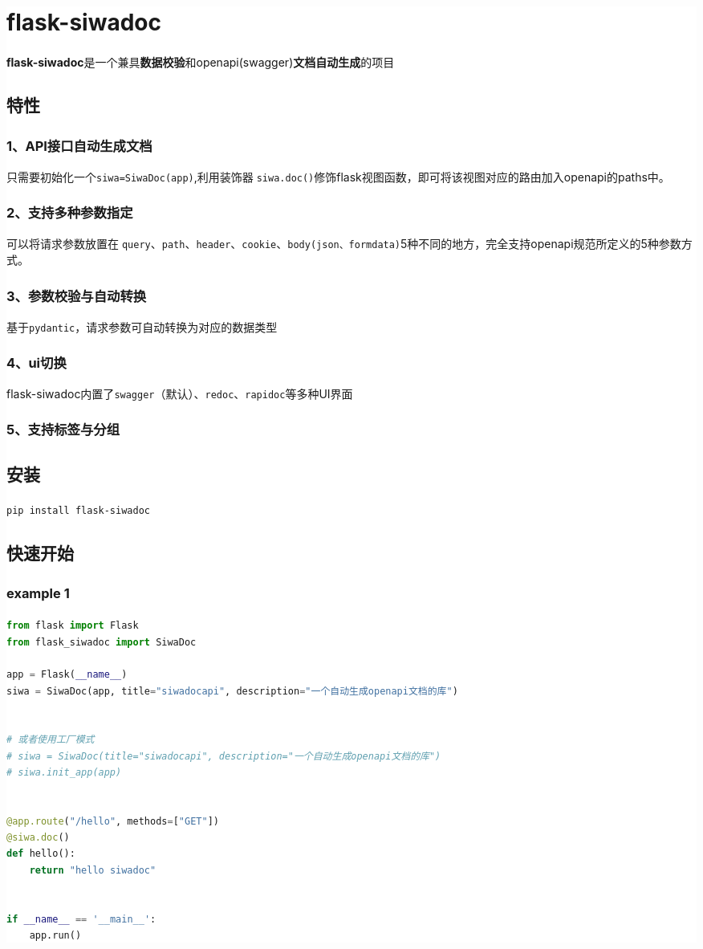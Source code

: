 # flask-siwadoc

**flask-siwadoc**是一个兼具**数据校验**和openapi(swagger)**文档自动生成**的项目

## 特性

### 1、API接口自动生成文档

只需要初始化一个`siwa=SiwaDoc(app)`,利用装饰器 `siwa.doc()`修饰flask视图函数，即可将该视图对应的路由加入openapi的paths中。

### 2、支持多种参数指定

可以将请求参数放置在 `query`、`path`、`header`、`cookie`、`body(json、formdata)`5种不同的地方，完全支持openapi规范所定义的5种参数方式。

### 3、参数校验与自动转换

基于`pydantic`，请求参数可自动转换为对应的数据类型

### 4、ui切换

flask-siwadoc内置了`swagger`（默认）、`redoc`、`rapidoc`等多种UI界面

### 5、支持标签与分组

## 安装

```
pip install flask-siwadoc
```

## 快速开始

### example 1

```python
from flask import Flask
from flask_siwadoc import SiwaDoc

app = Flask(__name__)
siwa = SiwaDoc(app, title="siwadocapi", description="一个自动生成openapi文档的库")


# 或者使用工厂模式
# siwa = SiwaDoc(title="siwadocapi", description="一个自动生成openapi文档的库")
# siwa.init_app(app)


@app.route("/hello", methods=["GET"])
@siwa.doc()
def hello():
    return "hello siwadoc"


if __name__ == '__main__':
    app.run()
```
